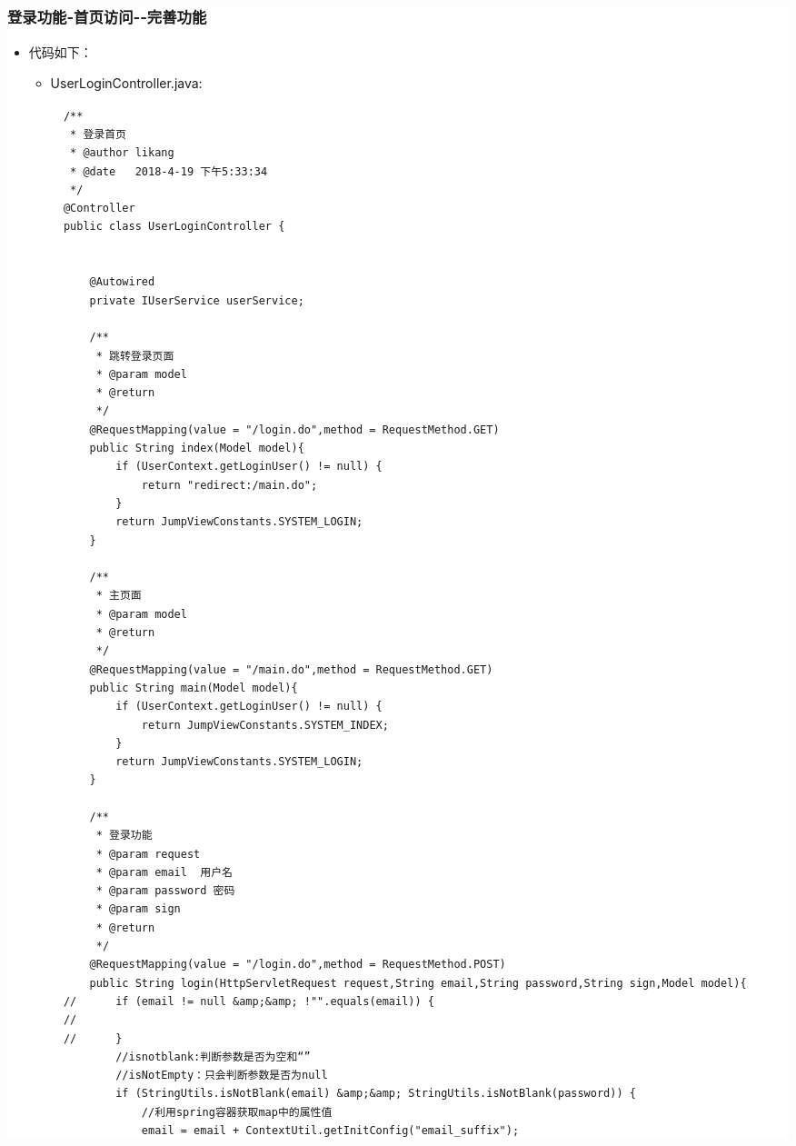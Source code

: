 ### 登录功能-首页访问--完善功能
* 代码如下：
    * UserLoginController.java:

            /**
             * 登录首页
             * @author likang
             * @date   2018-4-19 下午5:33:34
             */
            @Controller
            public class UserLoginController {
            
            
                @Autowired
                private IUserService userService;
            
                /**
                 * 跳转登录页面
                 * @param model
                 * @return
                 */
                @RequestMapping(value = "/login.do",method = RequestMethod.GET)
                public String index(Model model){
                    if (UserContext.getLoginUser() != null) {
                        return "redirect:/main.do";
                    }
                    return JumpViewConstants.SYSTEM_LOGIN;
                }
            
                /**
                 * 主页面
                 * @param model
                 * @return
                 */
                @RequestMapping(value = "/main.do",method = RequestMethod.GET)
                public String main(Model model){
                    if (UserContext.getLoginUser() != null) {
                        return JumpViewConstants.SYSTEM_INDEX;
                    }
                    return JumpViewConstants.SYSTEM_LOGIN;
                }
            
                /**
                 * 登录功能
                 * @param request
                 * @param email  用户名
                 * @param password 密码
                 * @param sign
                 * @return
                 */
                @RequestMapping(value = "/login.do",method = RequestMethod.POST)
                public String login(HttpServletRequest request,String email,String password,String sign,Model model){
            //      if (email != null &amp;&amp; !"".equals(email)) {
            //          
            //      }
                    //isnotblank:判断参数是否为空和“”
                    //isNotEmpty：只会判断参数是否为null
                    if (StringUtils.isNotBlank(email) &amp;&amp; StringUtils.isNotBlank(password)) {
                        //利用spring容器获取map中的属性值
                        email = email + ContextUtil.getInitConfig("email_suffix");
            